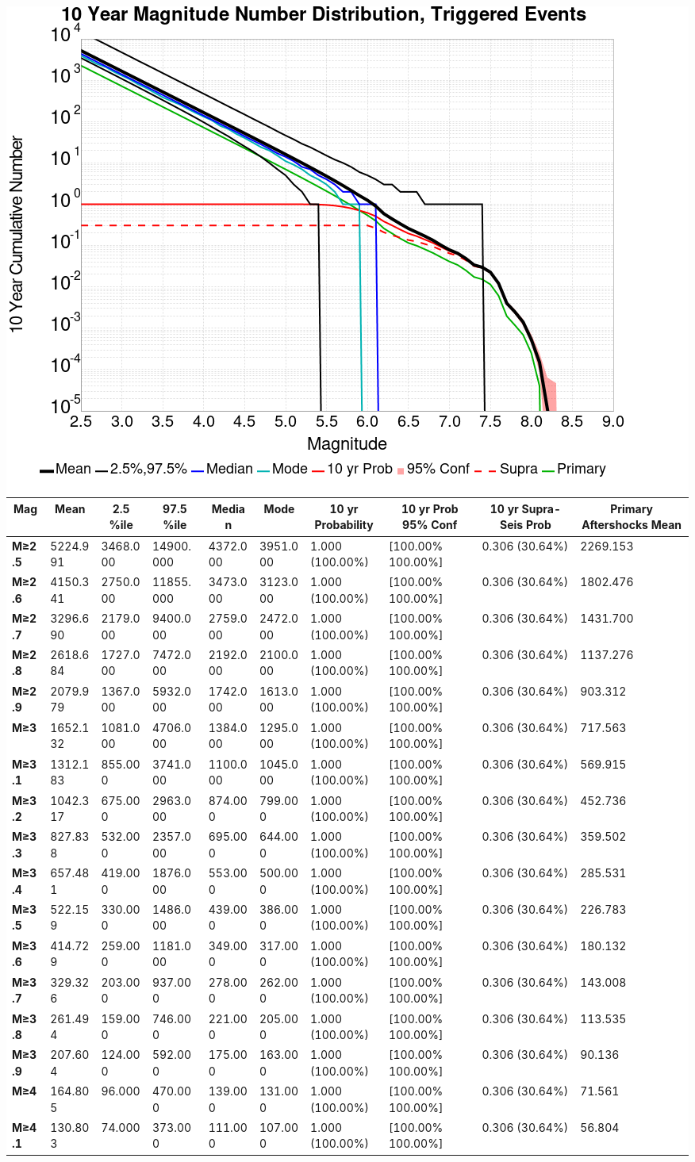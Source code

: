 ![MFD Plot](plots/10yr_mag_num_cumulative_triggered.png)

| Mag | Mean | 2.5 %ile | 97.5 %ile | Median | Mode | 10 yr Probability | 10 yr Prob 95% Conf | 10 yr Supra-Seis Prob | Primary Aftershocks Mean |
|-----|-----|-----|-----|-----|-----|-----|-----|-----|-----|
| **M&ge;2.5** | 5224.991 | 3468.000 | 14900.000 | 4372.000 | 3951.000 | 1.000 (100.00%) | [100.00% 100.00%] | 0.306 (30.64%) | 2269.153 |
| **M&ge;2.6** | 4150.341 | 2750.000 | 11855.000 | 3473.000 | 3123.000 | 1.000 (100.00%) | [100.00% 100.00%] | 0.306 (30.64%) | 1802.476 |
| **M&ge;2.7** | 3296.690 | 2179.000 | 9400.000 | 2759.000 | 2472.000 | 1.000 (100.00%) | [100.00% 100.00%] | 0.306 (30.64%) | 1431.700 |
| **M&ge;2.8** | 2618.684 | 1727.000 | 7472.000 | 2192.000 | 2100.000 | 1.000 (100.00%) | [100.00% 100.00%] | 0.306 (30.64%) | 1137.276 |
| **M&ge;2.9** | 2079.979 | 1367.000 | 5932.000 | 1742.000 | 1613.000 | 1.000 (100.00%) | [100.00% 100.00%] | 0.306 (30.64%) | 903.312 |
| **M&ge;3** | 1652.132 | 1081.000 | 4706.000 | 1384.000 | 1295.000 | 1.000 (100.00%) | [100.00% 100.00%] | 0.306 (30.64%) | 717.563 |
| **M&ge;3.1** | 1312.183 | 855.000 | 3741.000 | 1100.000 | 1045.000 | 1.000 (100.00%) | [100.00% 100.00%] | 0.306 (30.64%) | 569.915 |
| **M&ge;3.2** | 1042.317 | 675.000 | 2963.000 | 874.000 | 799.000 | 1.000 (100.00%) | [100.00% 100.00%] | 0.306 (30.64%) | 452.736 |
| **M&ge;3.3** | 827.838 | 532.000 | 2357.000 | 695.000 | 644.000 | 1.000 (100.00%) | [100.00% 100.00%] | 0.306 (30.64%) | 359.502 |
| **M&ge;3.4** | 657.481 | 419.000 | 1876.000 | 553.000 | 500.000 | 1.000 (100.00%) | [100.00% 100.00%] | 0.306 (30.64%) | 285.531 |
| **M&ge;3.5** | 522.159 | 330.000 | 1486.000 | 439.000 | 386.000 | 1.000 (100.00%) | [100.00% 100.00%] | 0.306 (30.64%) | 226.783 |
| **M&ge;3.6** | 414.729 | 259.000 | 1181.000 | 349.000 | 317.000 | 1.000 (100.00%) | [100.00% 100.00%] | 0.306 (30.64%) | 180.132 |
| **M&ge;3.7** | 329.326 | 203.000 | 937.000 | 278.000 | 262.000 | 1.000 (100.00%) | [100.00% 100.00%] | 0.306 (30.64%) | 143.008 |
| **M&ge;3.8** | 261.494 | 159.000 | 746.000 | 221.000 | 205.000 | 1.000 (100.00%) | [100.00% 100.00%] | 0.306 (30.64%) | 113.535 |
| **M&ge;3.9** | 207.604 | 124.000 | 592.000 | 175.000 | 163.000 | 1.000 (100.00%) | [100.00% 100.00%] | 0.306 (30.64%) | 90.136 |
| **M&ge;4** | 164.805 | 96.000 | 470.000 | 139.000 | 131.000 | 1.000 (100.00%) | [100.00% 100.00%] | 0.306 (30.64%) | 71.561 |
| **M&ge;4.1** | 130.803 | 74.000 | 373.000 | 111.000 | 107.000 | 1.000 (100.00%) | [100.00% 100.00%] | 0.306 (30.64%) | 56.804 |